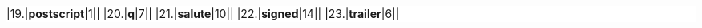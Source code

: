 |19.|__postscript__|1||
|20.|__q__|7||
|21.|__salute__|10||
|22.|__signed__|14||
|23.|__trailer__|6||
